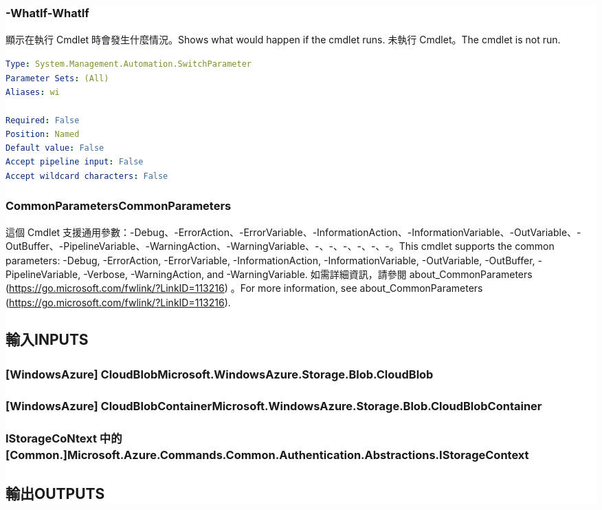 ### <span data-ttu-id="5f4e6-157">-WhatIf</span><span class="sxs-lookup"><span data-stu-id="5f4e6-157">-WhatIf</span></span>
<span data-ttu-id="5f4e6-158">顯示在執行 Cmdlet 時會發生什麼情況。</span><span class="sxs-lookup"><span data-stu-id="5f4e6-158">Shows what would happen if the cmdlet runs.</span></span>
<span data-ttu-id="5f4e6-159">未執行 Cmdlet。</span><span class="sxs-lookup"><span data-stu-id="5f4e6-159">The cmdlet is not run.</span></span>

```yaml
Type: System.Management.Automation.SwitchParameter
Parameter Sets: (All)
Aliases: wi

Required: False
Position: Named
Default value: False
Accept pipeline input: False
Accept wildcard characters: False
```

### <span data-ttu-id="5f4e6-160">CommonParameters</span><span class="sxs-lookup"><span data-stu-id="5f4e6-160">CommonParameters</span></span>
<span data-ttu-id="5f4e6-161">這個 Cmdlet 支援通用參數：-Debug、-ErrorAction、-ErrorVariable、-InformationAction、-InformationVariable、-OutVariable、-OutBuffer、-PipelineVariable、-WarningAction、-WarningVariable、-、-、-、-、-、-。</span><span class="sxs-lookup"><span data-stu-id="5f4e6-161">This cmdlet supports the common parameters: -Debug, -ErrorAction, -ErrorVariable, -InformationAction, -InformationVariable, -OutVariable, -OutBuffer, -PipelineVariable, -Verbose, -WarningAction, and -WarningVariable.</span></span> <span data-ttu-id="5f4e6-162">如需詳細資訊，請參閱 about_CommonParameters (https://go.microsoft.com/fwlink/?LinkID=113216) 。</span><span class="sxs-lookup"><span data-stu-id="5f4e6-162">For more information, see about_CommonParameters (https://go.microsoft.com/fwlink/?LinkID=113216).</span></span>

## <span data-ttu-id="5f4e6-163">輸入</span><span class="sxs-lookup"><span data-stu-id="5f4e6-163">INPUTS</span></span>

### <span data-ttu-id="5f4e6-164">[WindowsAzure] CloudBlob</span><span class="sxs-lookup"><span data-stu-id="5f4e6-164">Microsoft.WindowsAzure.Storage.Blob.CloudBlob</span></span>

### <span data-ttu-id="5f4e6-165">[WindowsAzure] CloudBlobContainer</span><span class="sxs-lookup"><span data-stu-id="5f4e6-165">Microsoft.WindowsAzure.Storage.Blob.CloudBlobContainer</span></span>

### <span data-ttu-id="5f4e6-166">IStorageCoNtext 中的 [Common.]</span><span class="sxs-lookup"><span data-stu-id="5f4e6-166">Microsoft.Azure.Commands.Common.Authentication.Abstractions.IStorageContext</span></span>

## <span data-ttu-id="5f4e6-167">輸出</span><span class="sxs-lookup"><span data-stu-id="5f4e6-167">OUTPUTS</span></span>
